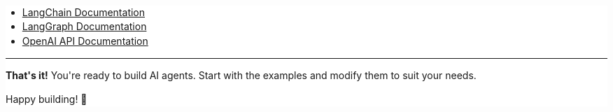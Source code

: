 - [LangChain Documentation](https://python.langchain.com/)
- [LangGraph Documentation](https://langchain-ai.github.io/langgraph/)
- [OpenAI API Documentation](https://platform.openai.com/docs/)

---

**That's it!** You're ready to build AI agents. Start with the examples and modify them to suit your needs.

Happy building! 🚀
